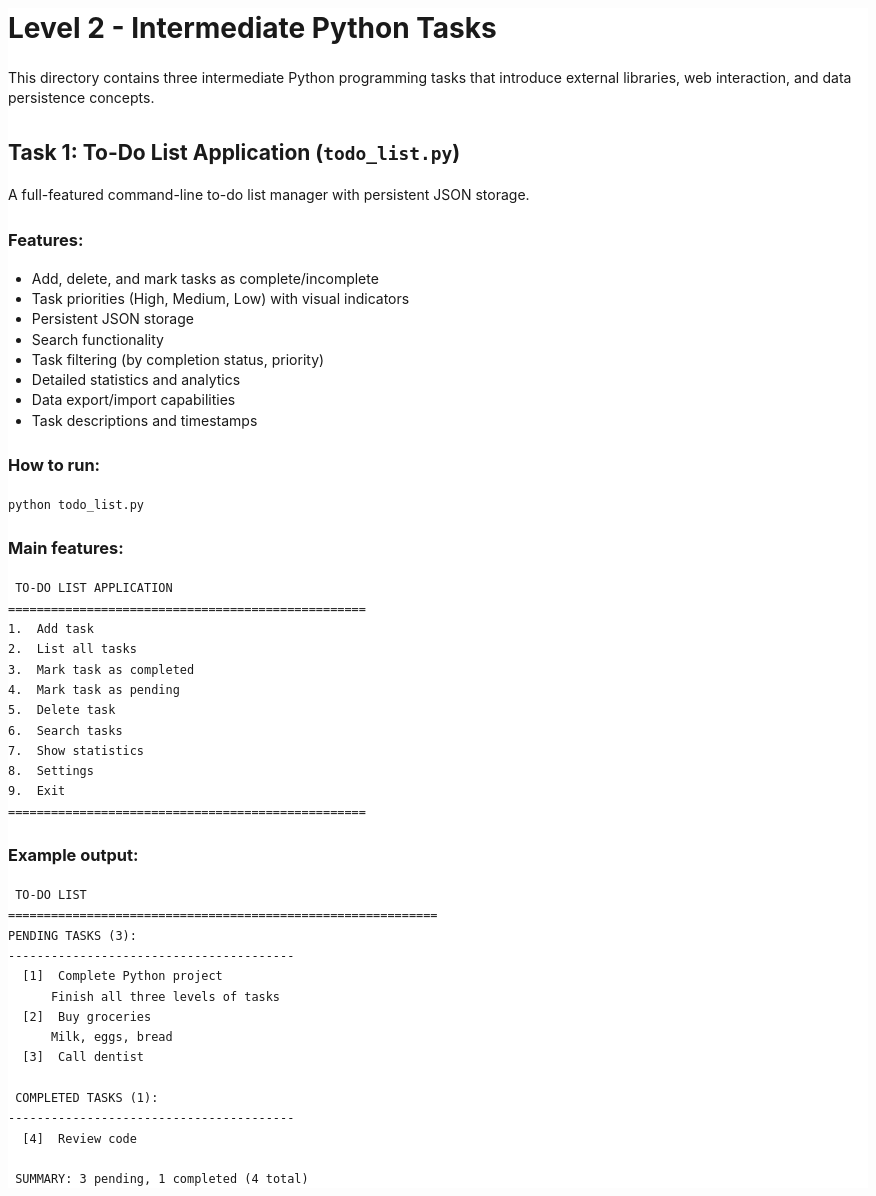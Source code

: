 # Level 2 - Intermediate Python Tasks

This directory contains three intermediate Python programming tasks that introduce external libraries, web interaction, and data persistence concepts.

## Task 1: To-Do List Application (`todo_list.py`)

A full-featured command-line to-do list manager with persistent JSON storage.

### Features:
- Add, delete, and mark tasks as complete/incomplete
- Task priorities (High, Medium, Low) with visual indicators
- Persistent JSON storage
- Search functionality
- Task filtering (by completion status, priority)
- Detailed statistics and analytics
- Data export/import capabilities
- Task descriptions and timestamps

### How to run:
```bash
python todo_list.py
```

### Main features:
```
 TO-DO LIST APPLICATION
==================================================
1.  Add task
2.  List all tasks
3.  Mark task as completed
4.  Mark task as pending
5.  Delete task
6.  Search tasks
7.  Show statistics
8.  Settings
9.  Exit
==================================================
```

### Example output:
```
 TO-DO LIST
============================================================
PENDING TASKS (3):
----------------------------------------
  [1]  Complete Python project
      Finish all three levels of tasks
  [2]  Buy groceries
      Milk, eggs, bread
  [3]  Call dentist

 COMPLETED TASKS (1):
----------------------------------------
  [4]  Review code

 SUMMARY: 3 pending, 1 completed (4 total)
```
